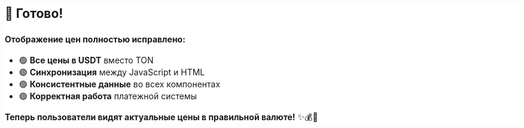 
## 🚀 **Готово!**

**Отображение цен полностью исправлено:**
- 🟢 **Все цены в USDT** вместо TON
- 🟢 **Синхронизация** между JavaScript и HTML
- 🟢 **Консистентные данные** во всех компонентах
- 🟢 **Корректная работа** платежной системы

**Теперь пользователи видят актуальные цены в правильной валюте!** ✨💰🎯 